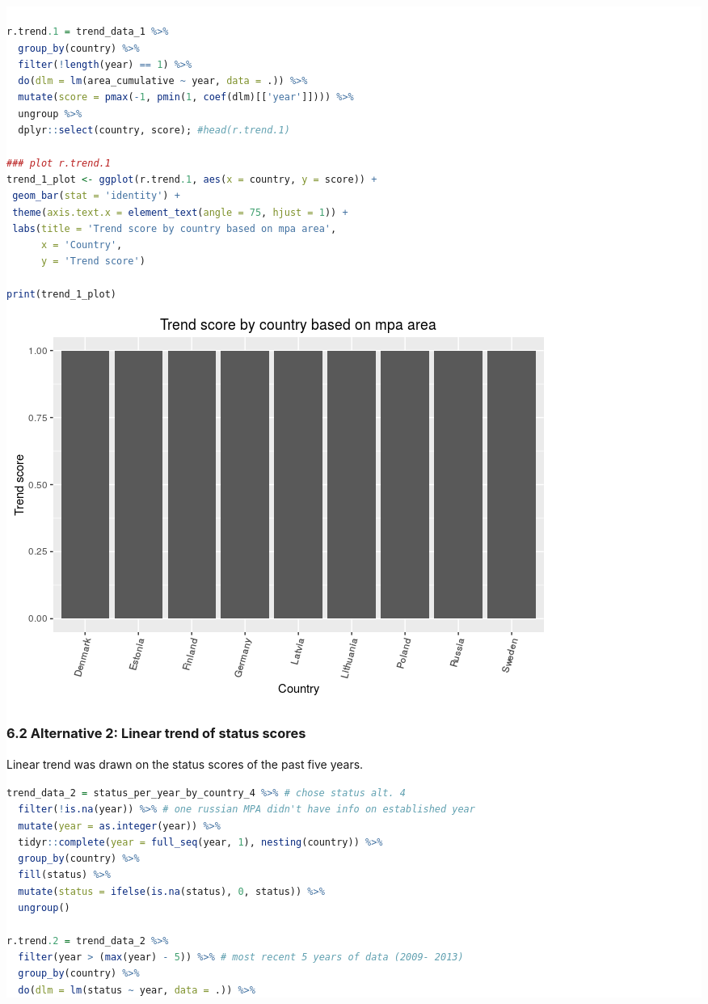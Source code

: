 ``` r

r.trend.1 = trend_data_1 %>%
  group_by(country) %>%
  filter(!length(year) == 1) %>%
  do(dlm = lm(area_cumulative ~ year, data = .)) %>%
  mutate(score = pmax(-1, pmin(1, coef(dlm)[['year']]))) %>% 
  ungroup %>%
  dplyr::select(country, score); #head(r.trend.1)

### plot r.trend.1
trend_1_plot <- ggplot(r.trend.1, aes(x = country, y = score)) +
 geom_bar(stat = 'identity') +
 theme(axis.text.x = element_text(angle = 75, hjust = 1)) + 
 labs(title = 'Trend score by country based on mpa area',
      x = 'Country', 
      y = 'Trend score')

print(trend_1_plot)
```

![](lsp_prep_files/figure-markdown_github/trend%20alt%201-1.png)

### 6.2 Alternative 2: Linear trend of status scores

Linear trend was drawn on the status scores of the past five years.

``` r
trend_data_2 = status_per_year_by_country_4 %>% # chose status alt. 4 
  filter(!is.na(year)) %>% # one russian MPA didn't have info on established year
  mutate(year = as.integer(year)) %>%
  tidyr::complete(year = full_seq(year, 1), nesting(country)) %>%
  group_by(country) %>%
  fill(status) %>%
  mutate(status = ifelse(is.na(status), 0, status)) %>%
  ungroup()

r.trend.2 = trend_data_2 %>%
  filter(year > (max(year) - 5)) %>% # most recent 5 years of data (2009- 2013)
  group_by(country) %>%
  do(dlm = lm(status ~ year, data = .)) %>%
```